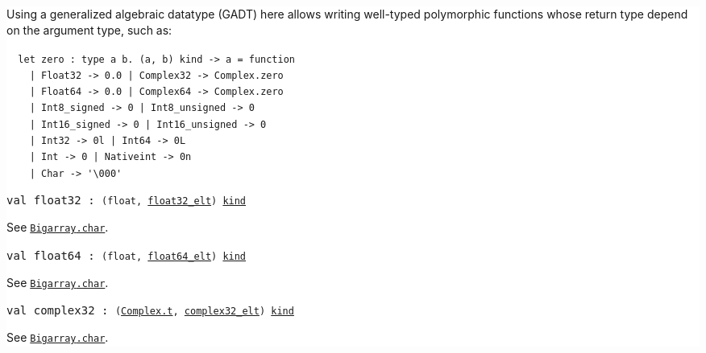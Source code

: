 <p>Using a generalized algebraic datatype (GADT) here allows writing
   well-typed polymorphic functions whose return type depend on the
   argument type, such as:</p>

<pre class="codepre"><code class="code">  <span class="keyword">let</span> zero : <span class="keyword">type</span> a b. (a, b) kind <span class="keywordsign">-&gt;</span> a = <span class="keyword">function</span>
    <span class="keywordsign">|</span> <span class="constructor">Float32</span> <span class="keywordsign">-&gt;</span> 0.0 <span class="keywordsign">|</span> <span class="constructor">Complex32</span> <span class="keywordsign">-&gt;</span> <span class="constructor">Complex</span>.zero
    <span class="keywordsign">|</span> <span class="constructor">Float64</span> <span class="keywordsign">-&gt;</span> 0.0 <span class="keywordsign">|</span> <span class="constructor">Complex64</span> <span class="keywordsign">-&gt;</span> <span class="constructor">Complex</span>.zero
    <span class="keywordsign">|</span> <span class="constructor">Int8_signed</span> <span class="keywordsign">-&gt;</span> 0 <span class="keywordsign">|</span> <span class="constructor">Int8_unsigned</span> <span class="keywordsign">-&gt;</span> 0
    <span class="keywordsign">|</span> <span class="constructor">Int16_signed</span> <span class="keywordsign">-&gt;</span> 0 <span class="keywordsign">|</span> <span class="constructor">Int16_unsigned</span> <span class="keywordsign">-&gt;</span> 0
    <span class="keywordsign">|</span> <span class="constructor">Int32</span> <span class="keywordsign">-&gt;</span> 0l <span class="keywordsign">|</span> <span class="constructor">Int64</span> <span class="keywordsign">-&gt;</span> 0<span class="constructor">L</span>
    <span class="keywordsign">|</span> <span class="constructor">Int</span> <span class="keywordsign">-&gt;</span> 0 <span class="keywordsign">|</span> <span class="constructor">Nativeint</span> <span class="keywordsign">-&gt;</span> 0n
    <span class="keywordsign">|</span> <span class="constructor">Char</span> <span class="keywordsign">-&gt;</span> <span class="string">'\000'</span>
</code></pre></div>
</div>


<pre><span id="VALfloat32"><span class="keyword">val</span> float32</span> : <code class="type">(float, <a href="Bigarray.html#TYPEfloat32_elt">float32_elt</a>) <a href="Bigarray.html#TYPEkind">kind</a></code></pre><div class="info ">
<div class="info-desc">
<p>See <a href="Bigarray.html#VALchar"><code class="code"><span class="constructor">Bigarray</span>.char</code></a>.</p>
</div>
</div>

<pre><span id="VALfloat64"><span class="keyword">val</span> float64</span> : <code class="type">(float, <a href="Bigarray.html#TYPEfloat64_elt">float64_elt</a>) <a href="Bigarray.html#TYPEkind">kind</a></code></pre><div class="info ">
<div class="info-desc">
<p>See <a href="Bigarray.html#VALchar"><code class="code"><span class="constructor">Bigarray</span>.char</code></a>.</p>
</div>
</div>

<pre><span id="VALcomplex32"><span class="keyword">val</span> complex32</span> : <code class="type">(<a href="Complex.html#TYPEt">Complex.t</a>, <a href="Bigarray.html#TYPEcomplex32_elt">complex32_elt</a>) <a href="Bigarray.html#TYPEkind">kind</a></code></pre><div class="info ">
<div class="info-desc">
<p>See <a href="Bigarray.html#VALchar"><code class="code"><span class="constructor">Bigarray</span>.char</code></a>.</p>
</div>
</div>
